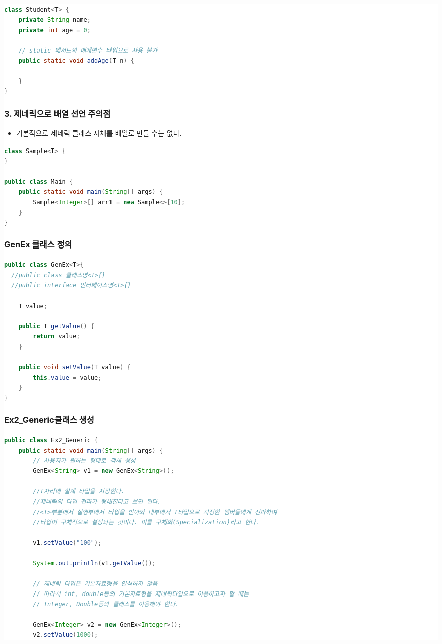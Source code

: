 ```java
class Student<T> {
    private String name;
    private int age = 0;

    // static 메서드의 매개변수 타입으로 사용 불가
    public static void addAge(T n) {

    }
}
```
### 3. 제네릭으로 배열 선언 주의점
- 기본적으로 제네릭 클래스 자체를 배열로 만들 수는 없다.
```java
class Sample<T> { 
}

public class Main {
    public static void main(String[] args) {
        Sample<Integer>[] arr1 = new Sample<>[10];
    }
}
```

### GenEx 클래스 정의
```java
public class GenEx<T>{
  //public class 클래스명<T>{}
  //public interface 인터페이스명<T>{}

	T value;

	public T getValue() {
		return value;
	}

	public void setValue(T value) {
		this.value = value;
	}
}
```
### Ex2_Generic클래스 생성
```java
public class Ex2_Generic {
	public static void main(String[] args) {
		// 사용자가 원하는 형태로 객체 생성
		GenEx<String> v1 = new GenEx<String>(); 
		
		//T자리에 실제 타입을 지정한다.
		//제네릭의 타입 전파가 행해진다고 보면 된다.
		//<T>부분에서 실행부에서 타입을 받아와 내부에서 T타입으로 지정한 멤버들에게 전파하여
		//타입이 구체적으로 설정되는 것이다. 이를 구체화(Specialization)라고 한다.

		v1.setValue("100");

		System.out.println(v1.getValue());

		// 제네릭 타입은 기본자료형을 인식하지 않음
		// 따라서 int, double등의 기본자료형을 제네릭타입으로 이용하고자 할 때는
		// Integer, Double등의 클래스를 이용해야 한다. 
  
		GenEx<Integer> v2 = new GenEx<Integer>();
		v2.setValue(1000);
```